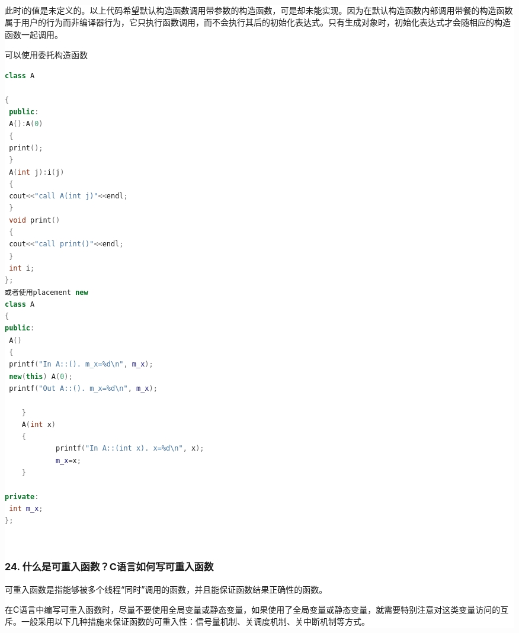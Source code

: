此时i的值是未定义的。以上代码希望默认构造函数调用带参数的构造函数，可是却未能实现。因为在默认构造函数内部调用带餐的构造函数属于用户的行为而非编译器行为，它只执行函数调用，而不会执行其后的初始化表达式。只有生成对象时，初始化表达式才会随相应的构造函数一起调用。

可以使用委托构造函数

```cpp
class A

{
 public:
 A():A(0)
 {
 print();
 }
 A(int j):i(j)
 {
 cout<<"call A(int j)"<<endl;
 }
 void print()
 {
 cout<<"call print()"<<endl;
 }
 int i;
};
或者使用placement new
class A
{
public:
 A()
 {
 printf("In A::(). m_x=%d\n", m_x);
 new(this) A(0);
 printf("Out A::(). m_x=%d\n", m_x);

    }
    A(int x)
    {
            printf("In A::(int x). x=%d\n", x);
            m_x=x;
    }

private:
 int m_x;
};
```



　　

### 24. 什么是可重入函数？C语言如何写可重入函数

可重入函数是指能够被多个线程“同时”调用的函数，并且能保证函数结果正确性的函数。

在C语言中编写可重入函数时，尽量不要使用全局变量或静态变量，如果使用了全局变量或静态变量，就需要特别注意对这类变量访问的互斥。一般采用以下几种措施来保证函数的可重入性：信号量机制、关调度机制、关中断机制等方式。
